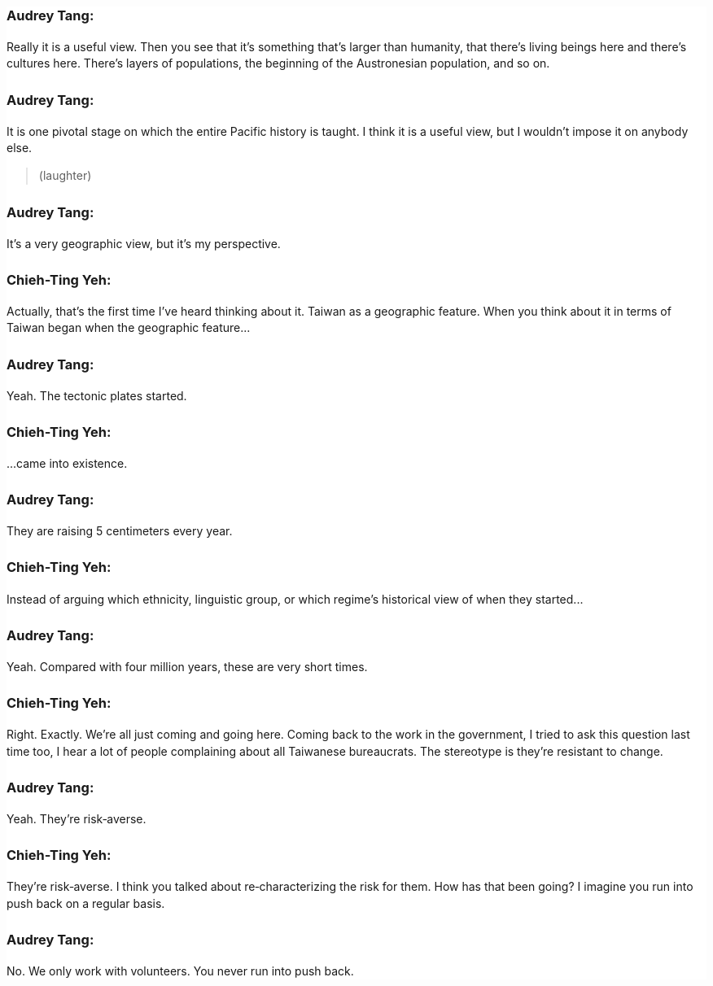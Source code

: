 ### Audrey Tang:
Really it is a useful view. Then you see that it’s something that’s larger than humanity, that there’s living beings here and there’s cultures here. There’s layers of populations, the beginning of the Austronesian population, and so on.

### Audrey Tang:
It is one pivotal stage on which the entire Pacific history is taught. I think it is a useful view, but I wouldn’t impose it on anybody else.

> (laughter)

### Audrey Tang:
It’s a very geographic view, but it’s my perspective.

### Chieh-Ting Yeh:
Actually, that’s the first time I’ve heard thinking about it. Taiwan as a geographic feature. When you think about it in terms of Taiwan began when the geographic feature...

### Audrey Tang:
Yeah. The tectonic plates started.

### Chieh-Ting Yeh:
...came into existence.

### Audrey Tang:
They are raising 5 centimeters every year.

### Chieh-Ting Yeh:
Instead of arguing which ethnicity, linguistic group, or which regime’s historical view of when they started...

### Audrey Tang:
Yeah. Compared with four million years, these are very short times.

### Chieh-Ting Yeh:
Right. Exactly. We’re all just coming and going here. Coming back to the work in the government, I tried to ask this question last time too, I hear a lot of people complaining about all Taiwanese bureaucrats. The stereotype is they’re resistant to change.

### Audrey Tang:
Yeah. They’re risk‑averse.

### Chieh-Ting Yeh:
They’re risk‑averse. I think you talked about re‑characterizing the risk for them. How has that been going? I imagine you run into push back on a regular basis.

### Audrey Tang:
No. We only work with volunteers. You never run into push back.
